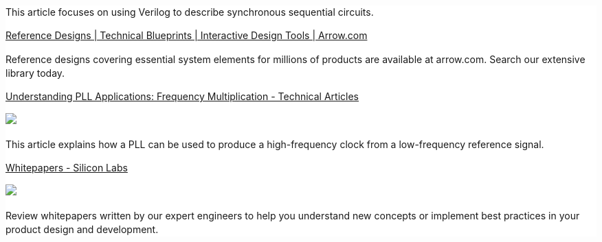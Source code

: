</div>

This article focuses on using Verilog to describe synchronous sequential
circuits.

</div>

<div class="card">

<div class="card-title">

[Reference Designs \| Technical Blueprints \| Interactive Design Tools
\| Arrow.com](https://www.arrow.com/en/reference-designs)

</div>

Reference designs covering essential system elements for millions of
products are available at arrow.com. Search our extensive library today.

</div>

<div class="card">

<div class="card-title">

[Understanding PLL Applications: Frequency Multiplication - Technical
Articles](https://www.allaboutcircuits.com/technical-articles/understanding-pll-applications-frequency-multiplication)

</div>

<div class="card-image">

[![](https://www.allaboutcircuits.com/uploads/thumbnails/techarticle_PLLA-FM_thumb.jpg)](https://www.allaboutcircuits.com/technical-articles/understanding-pll-applications-frequency-multiplication)

</div>

This article explains how a PLL can be used to produce a high-frequency
clock from a low-frequency reference signal.

</div>

<div class="card">

<div class="card-title">

[Whitepapers - Silicon
Labs](http://www.silabs.com/whitepapers/wireless-protocols)

</div>

<div class="card-image">

[![](https://www.silabs.com/content/dam/siliconlabs/images/white-papers/low-power-wi-fi-for-industrial-iot-connectivity-poster.png)](http://www.silabs.com/whitepapers/wireless-protocols)

</div>

Review whitepapers written by our expert engineers to help you
understand new concepts or implement best practices in your product
design and development.
